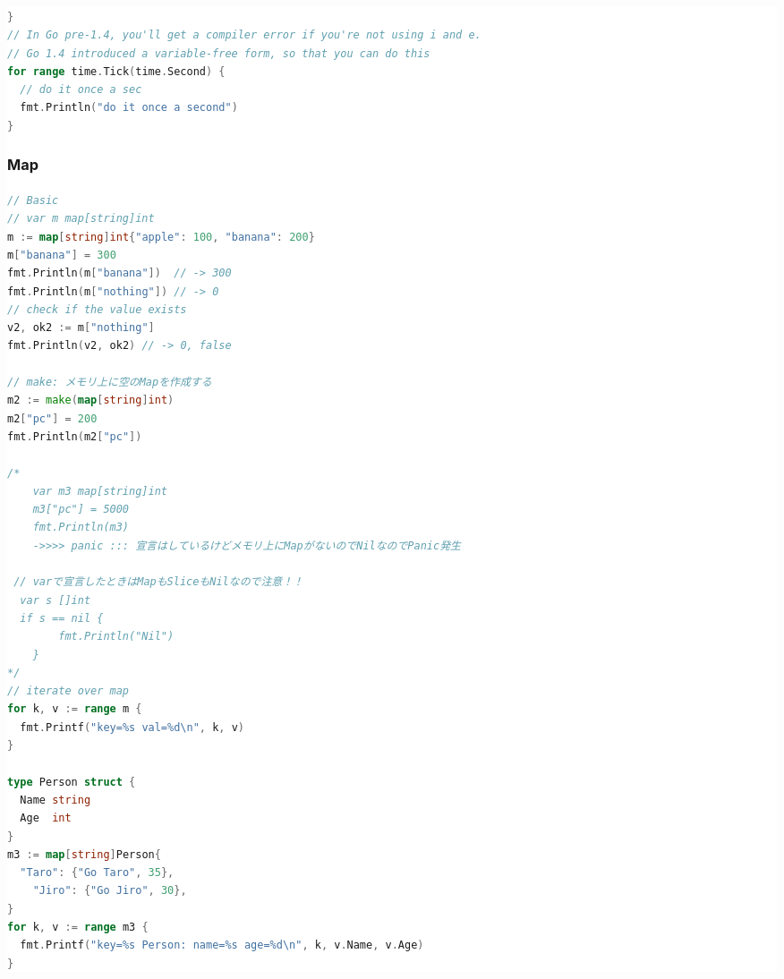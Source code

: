 ```go
}
// In Go pre-1.4, you'll get a compiler error if you're not using i and e.
// Go 1.4 introduced a variable-free form, so that you can do this
for range time.Tick(time.Second) {
  // do it once a sec
  fmt.Println("do it once a second")
}
```

### Map
```go
// Basic 
// var m map[string]int
m := map[string]int{"apple": 100, "banana": 200}
m["banana"] = 300
fmt.Println(m["banana"])  // -> 300
fmt.Println(m["nothing"]) // -> 0
// check if the value exists
v2, ok2 := m["nothing"]
fmt.Println(v2, ok2) // -> 0, false

// make: メモリ上に空のMapを作成する
m2 := make(map[string]int)
m2["pc"] = 200
fmt.Println(m2["pc"])

/*
	var m3 map[string]int
 	m3["pc"] = 5000
 	fmt.Println(m3)
 	->>>> panic ::: 宣言はしているけどメモリ上にMapがないのでNilなのでPanic発生

 // varで宣言したときはMapもSliceもNilなので注意！！
  var s []int
  if s == nil {
		fmt.Println("Nil")
	}
*/
// iterate over map
for k, v := range m {
  fmt.Printf("key=%s val=%d\n", k, v)
}

type Person struct {
  Name string
  Age  int
}
m3 := map[string]Person{
  "Taro": {"Go Taro", 35},
	"Jiro": {"Go Jiro", 30},
}
for k, v := range m3 {
  fmt.Printf("key=%s Person: name=%s age=%d\n", k, v.Name, v.Age)
}
```
